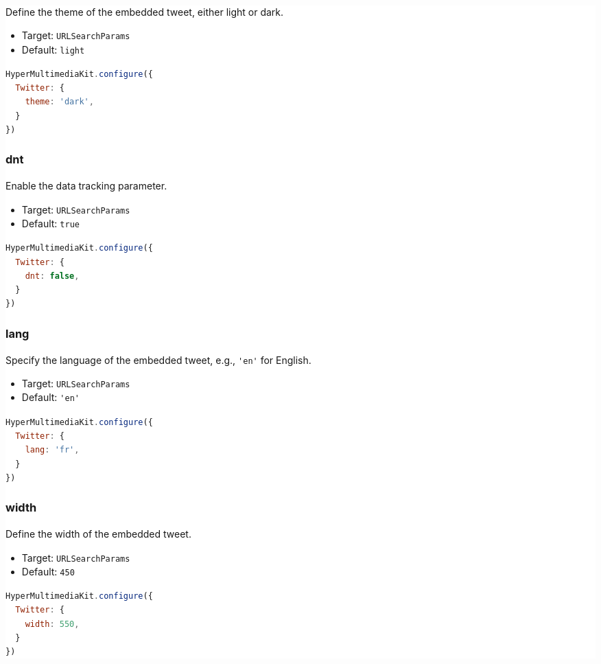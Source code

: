 Define the theme of the embedded tweet, either light or dark.

- Target: `URLSearchParams`
- Default: `light`

```js
HyperMultimediaKit.configure({
  Twitter: {
    theme: 'dark',
  }
})
```

### dnt

Enable the data tracking parameter.

- Target: `URLSearchParams`
- Default: `true`

```js
HyperMultimediaKit.configure({
  Twitter: {
    dnt: false,
  }
})
```

### lang

Specify the language of the embedded tweet, e.g., `'en'` for English.

- Target: `URLSearchParams`
- Default: `'en'`

```js
HyperMultimediaKit.configure({
  Twitter: {
    lang: 'fr',
  }
})
```

### width

Define the width of the embedded tweet.

- Target: `URLSearchParams`
- Default: `450`

```js
HyperMultimediaKit.configure({
  Twitter: {
    width: 550,
  }
})
```
